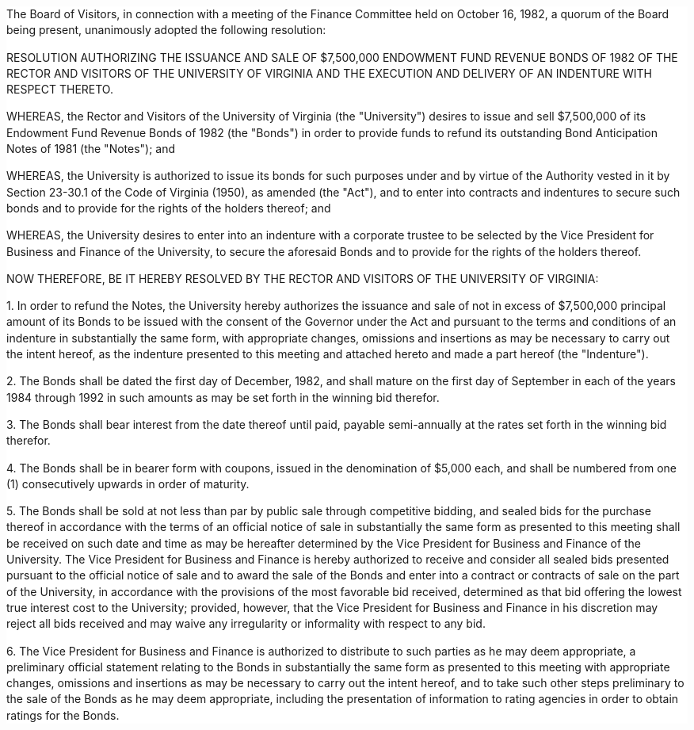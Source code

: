 The Board of Visitors, in connection with a meeting of the Finance Committee held on October 16, 1982, a quorum of the Board being present, unanimously adopted the following resolution:

RESOLUTION AUTHORIZING THE ISSUANCE AND SALE OF $7,500,000 ENDOWMENT FUND REVENUE BONDS OF 1982 OF THE RECTOR AND VISITORS OF THE UNIVERSITY OF VIRGINIA AND THE EXECUTION AND DELIVERY OF AN INDENTURE WITH RESPECT THERETO.

WHEREAS, the Rector and Visitors of the University of Virginia (the "University") desires to issue and sell $7,500,000 of its Endowment Fund Revenue Bonds of 1982 (the "Bonds") in order to provide funds to refund its outstanding Bond Anticipation Notes of 1981 (the "Notes"); and

WHEREAS, the University is authorized to issue its bonds for such purposes under and by virtue of the Authority vested in it by Section 23-30.1 of the Code of Virginia (1950), as amended (the "Act"), and to enter into contracts and indentures to secure such bonds and to provide for the rights of the holders thereof; and

WHEREAS, the University desires to enter into an indenture with a corporate trustee to be selected by the Vice President for Business and Finance of the University, to secure the aforesaid Bonds and to provide for the rights of the holders thereof.

NOW THEREFORE, BE IT HEREBY RESOLVED BY THE RECTOR AND VISITORS OF THE UNIVERSITY OF VIRGINIA:

1\. In order to refund the Notes, the University hereby authorizes the issuance and sale of not in excess of $7,500,000 principal amount of its Bonds to be issued with the consent of the Governor under the Act and pursuant to the terms and conditions of an indenture in substantially the same form, with appropriate changes, omissions and insertions as may be necessary to carry out the intent hereof, as the indenture presented to this meeting and attached hereto and made a part hereof (the "Indenture").

2\. The Bonds shall be dated the first day of December, 1982, and shall mature on the first day of September in each of the years 1984 through 1992 in such amounts as may be set forth in the winning bid therefor.

3\. The Bonds shall bear interest from the date thereof until paid, payable semi-annually at the rates set forth in the winning bid therefor.

4\. The Bonds shall be in bearer form with coupons, issued in the denomination of $5,000 each, and shall be numbered from one (1) consecutively upwards in order of maturity.

5\. The Bonds shall be sold at not less than par by public sale through competitive bidding, and sealed bids for the purchase thereof in accordance with the terms of an official notice of sale in substantially the same form as presented to this meeting shall be received on such date and time as may be hereafter determined by the Vice President for Business and Finance of the University. The Vice President for Business and Finance is hereby authorized to receive and consider all sealed bids presented pursuant to the official notice of sale and to award the sale of the Bonds and enter into a contract or contracts of sale on the part of the University, in accordance with the provisions of the most favorable bid received, determined as that bid offering the lowest true interest cost to the University; provided, however, that the Vice President for Business and Finance in his discretion may reject all bids received and may waive any irregularity or informality with respect to any bid.

6\. The Vice President for Business and Finance is authorized to distribute to such parties as he may deem appropriate, a preliminary official statement relating to the Bonds in substantially the same form as presented to this meeting with appropriate changes, omissions and insertions as may be necessary to carry out the intent hereof, and to take such other steps preliminary to the sale of the Bonds as he may deem appropriate, including the presentation of information to rating agencies in order to obtain ratings for the Bonds.
